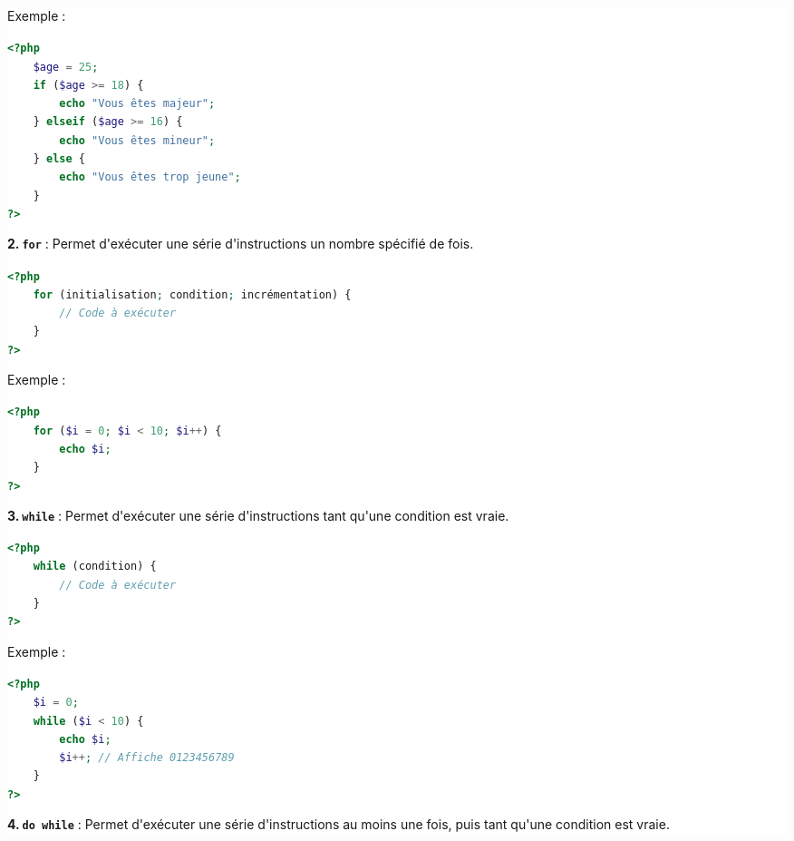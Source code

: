 Exemple :

```php
<?php
    $age = 25;
    if ($age >= 18) {
        echo "Vous êtes majeur";
    } elseif ($age >= 16) {
        echo "Vous êtes mineur";
    } else {
        echo "Vous êtes trop jeune";
    }
?>
```

**2. `for`** : Permet d'exécuter une série d'instructions un nombre spécifié de fois.

```php
<?php
    for (initialisation; condition; incrémentation) {
        // Code à exécuter
    }
?>
```

Exemple :

```php
<?php
    for ($i = 0; $i < 10; $i++) {
        echo $i;
    }
?>
```

**3. `while`** : Permet d'exécuter une série d'instructions tant qu'une condition est vraie.

```php
<?php
    while (condition) {
        // Code à exécuter
    }
?>
```

Exemple :

```php
<?php
    $i = 0;
    while ($i < 10) {
        echo $i;
        $i++; // Affiche 0123456789
    }
?>
```

**4. `do while`** : Permet d'exécuter une série d'instructions au moins une fois, puis tant qu'une condition est vraie.
